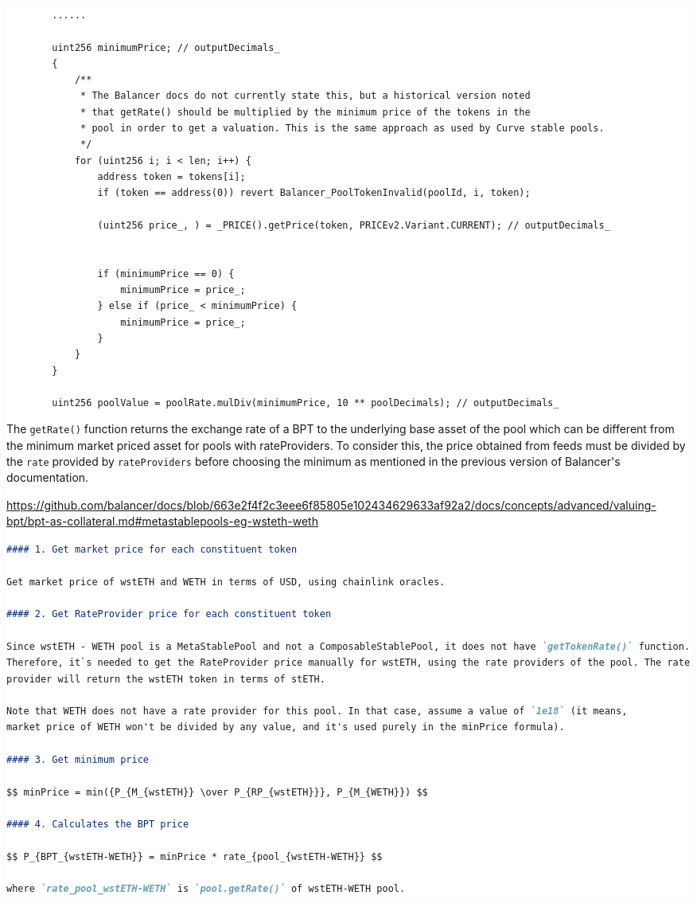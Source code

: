 ```solidity
        ......

        uint256 minimumPrice; // outputDecimals_
        {
            /**
             * The Balancer docs do not currently state this, but a historical version noted
             * that getRate() should be multiplied by the minimum price of the tokens in the
             * pool in order to get a valuation. This is the same approach as used by Curve stable pools.
             */
            for (uint256 i; i < len; i++) {
                address token = tokens[i];
                if (token == address(0)) revert Balancer_PoolTokenInvalid(poolId, i, token);

                (uint256 price_, ) = _PRICE().getPrice(token, PRICEv2.Variant.CURRENT); // outputDecimals_


                if (minimumPrice == 0) {
                    minimumPrice = price_;
                } else if (price_ < minimumPrice) {
                    minimumPrice = price_;
                }
            }
        }

        uint256 poolValue = poolRate.mulDiv(minimumPrice, 10 ** poolDecimals); // outputDecimals_
```

The `getRate()` function returns the exchange rate of a BPT to the underlying base asset of the pool which can be different from the minimum market priced asset for pools with rateProviders. To consider this, the price obtained from feeds must be divided by the `rate` provided by `rateProviders` before choosing the minimum as mentioned in the previous version of Balancer's documentation.   

https://github.com/balancer/docs/blob/663e2f4f2c3eee6f85805e102434629633af92a2/docs/concepts/advanced/valuing-bpt/bpt-as-collateral.md#metastablepools-eg-wsteth-weth 

```markdown
#### 1. Get market price for each constituent token

Get market price of wstETH and WETH in terms of USD, using chainlink oracles.

#### 2. Get RateProvider price for each constituent token

Since wstETH - WETH pool is a MetaStablePool and not a ComposableStablePool, it does not have `getTokenRate()` function.
Therefore, it`s needed to get the RateProvider price manually for wstETH, using the rate providers of the pool. The rate 
provider will return the wstETH token in terms of stETH.

Note that WETH does not have a rate provider for this pool. In that case, assume a value of `1e18` (it means,
market price of WETH won't be divided by any value, and it's used purely in the minPrice formula).

#### 3. Get minimum price

$$ minPrice = min({P_{M_{wstETH}} \over P_{RP_{wstETH}}}, P_{M_{WETH}}) $$

#### 4. Calculates the BPT price

$$ P_{BPT_{wstETH-WETH}} = minPrice * rate_{pool_{wstETH-WETH}} $$

where `rate_pool_wstETH-WETH` is `pool.getRate()` of wstETH-WETH pool.
```
